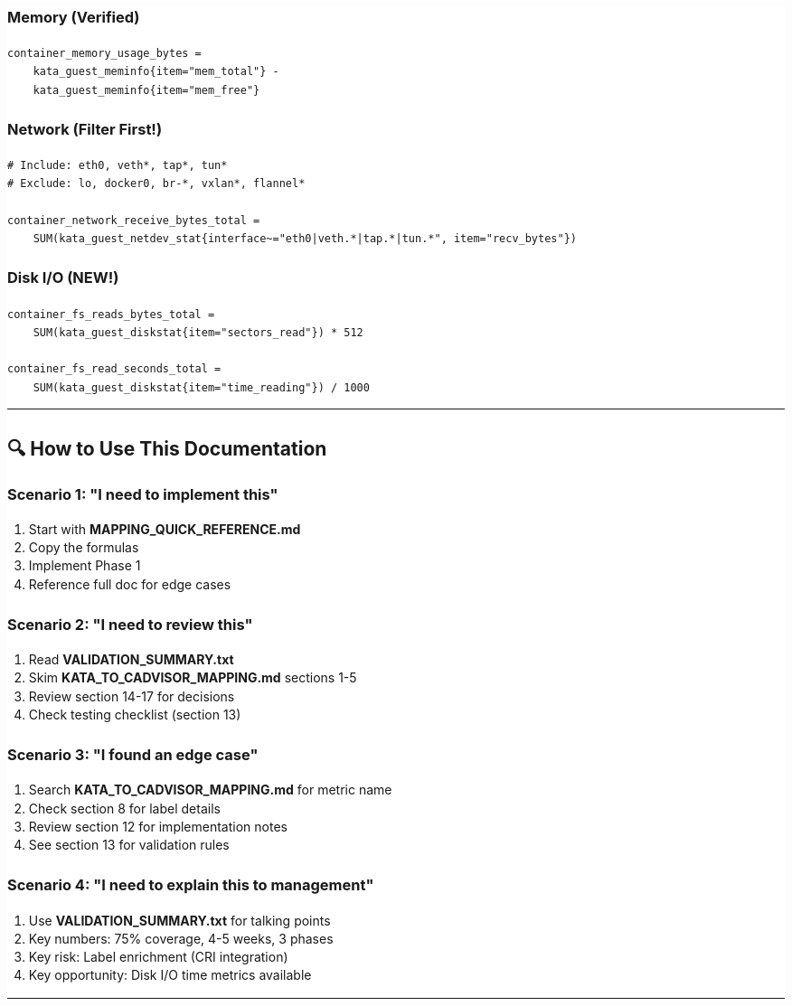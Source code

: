 ### Memory (Verified)
```
container_memory_usage_bytes =
    kata_guest_meminfo{item="mem_total"} -
    kata_guest_meminfo{item="mem_free"}
```

### Network (Filter First!)
```
# Include: eth0, veth*, tap*, tun*
# Exclude: lo, docker0, br-*, vxlan*, flannel*

container_network_receive_bytes_total =
    SUM(kata_guest_netdev_stat{interface~="eth0|veth.*|tap.*|tun.*", item="recv_bytes"})
```

### Disk I/O (NEW!)
```
container_fs_reads_bytes_total =
    SUM(kata_guest_diskstat{item="sectors_read"}) * 512

container_fs_read_seconds_total =
    SUM(kata_guest_diskstat{item="time_reading"}) / 1000
```

---

## 🔍 How to Use This Documentation

### Scenario 1: "I need to implement this"
1. Start with **MAPPING_QUICK_REFERENCE.md**
2. Copy the formulas
3. Implement Phase 1
4. Reference full doc for edge cases

### Scenario 2: "I need to review this"
1. Read **VALIDATION_SUMMARY.txt**
2. Skim **KATA_TO_CADVISOR_MAPPING.md** sections 1-5
3. Review section 14-17 for decisions
4. Check testing checklist (section 13)

### Scenario 3: "I found an edge case"
1. Search **KATA_TO_CADVISOR_MAPPING.md** for metric name
2. Check section 8 for label details
3. Review section 12 for implementation notes
4. See section 13 for validation rules

### Scenario 4: "I need to explain this to management"
1. Use **VALIDATION_SUMMARY.txt** for talking points
2. Key numbers: 75% coverage, 4-5 weeks, 3 phases
3. Key risk: Label enrichment (CRI integration)
4. Key opportunity: Disk I/O time metrics available

---